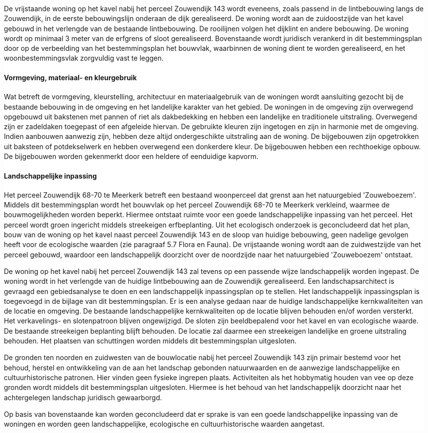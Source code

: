 De vrijstaande woning op het kavel nabij het perceel Zouwendijk 143 wordt eveneens, zoals passend in de lintbebouwing langs de Zouwendijk, in de eerste bebouwingslijn onderaan de dijk gerealiseerd. De woning wordt aan de zuidoostzijde van het kavel gebouwd in het verlengde van de bestaande lintbebouwing. De rooilijnen volgen het dijklint en andere bebouwing. De woning wordt op minimaal 3 meter van de erfgrens of sloot gerealiseerd. Bovenstaande wordt juridisch verankerd in dit bestemmingsplan door op de verbeelding van het bestemmingsplan het bouwvlak, waarbinnen de woning dient te worden gerealiseerd, en het woonbestemmingsvlak zorgvuldig vast te leggen.

#### **Vormgeving, materiaal- en kleurgebruik**

Wat betreft de vormgeving, kleurstelling, architectuur en materiaalgebruik van de woningen wordt aansluiting gezocht bij de bestaande bebouwing in de omgeving en het landelijke karakter van het gebied. De woningen in de omgeving zijn overwegend opgebouwd uit bakstenen met pannen of riet als dakbedekking en hebben een landelijke en traditionele uitstraling. Overwegend zijn er zadeldaken toegepast of een afgeleide hiervan. De gebruikte kleuren zijn ingetogen en zijn in harmonie met de omgeving. Indien aanbouwen aanwezig zijn, hebben deze altijd ondergeschikte uitstraling aan de woning. De bijgebouwen zijn opgetrokken uit baksteen of potdekselwerk en hebben overwegend een donkerdere kleur. De bijgebouwen hebben een rechthoekige opbouw. De bijgebouwen worden gekenmerkt door een heldere of eenduidige kapvorm.

#### **Landschappelijke inpassing**

Het perceel Zouwendijk 68-70 te Meerkerk betreft een bestaand woonperceel dat grenst aan het natuurgebied 'Zouweboezem'. Middels dit bestemmingsplan wordt het bouwvlak op het perceel Zouwendijk 68-70 te Meerkerk verkleind, waarmee de bouwmogelijkheden worden beperkt. Hiermee ontstaat ruimte voor een goede landschappelijke inpassing van het perceel. Het perceel wordt groen ingericht middels streekeigen erfbeplanting. Uit het ecologisch onderzoek is geconcludeerd dat het plan, bouw van de woning op het kavel naast perceel Zouwendijk 143 en de sloop van huidige bebouwing, geen nadelige gevolgen heeft voor de ecologische waarden (zie paragraaf 5.7 Flora en Fauna). De vrijstaande woning wordt aan de zuidwestzijde van het perceel gebouwd, waardoor een landschappelijk doorzicht over de noordzijde naar het natuurgebied 'Zouweboezem' ontstaat.

De woning op het kavel nabij het perceel Zouwendijk 143 zal tevens op een passende wijze landschappelijk worden ingepast. De woning wordt in het verlengde van de huidige lintbebouwing aan de Zouwendijk gerealiseerd. Een landschapsarchitect is gevraagd een gebiedsanalyse te doen en een landschappelijk inpassingsplan op te stellen. Het landschappelijk inpassingsplan is toegevoegd in de bijlage van dit bestemmingsplan. Er is een analyse gedaan naar de huidige landschappelijke kernkwaliteiten van de locatie en omgeving. De bestaande landschappelijke kernkwaliteiten op de locatie blijven behouden en/of worden versterkt. Het verkavelings- en slotenpatroon blijven ongewijzigd. De sloten zijn beeldbepalend voor het kavel en van ecologische waarde. De bestaande streekeigen beplanting blijft behouden. De locatie zal daarmee een streekeigen landelijke en groene uitstraling behouden. Het plaatsen van schuttingen worden middels dit bestemmingsplan uitgesloten.

De gronden ten noorden en zuidwesten van de bouwlocatie nabij het perceel Zouwendijk 143 zijn primair bestemd voor het behoud, herstel en ontwikkeling van de aan het landschap gebonden natuurwaarden en de aanwezige landschappelijke en cultuurhistorische patronen. Hier vinden geen fysieke ingrepen plaats. Activiteiten als het hobbymatig houden van vee op deze gronden wordt middels dit bestemmingsplan uitgesloten. Hiermee is het behoud van het landschappelijk doorzicht naar het achtergelegen landschap juridisch gewaarborgd.

Op basis van bovenstaande kan worden geconcludeerd dat er sprake is van een goede landschappelijke inpassing van de woningen en worden geen landschappelijke, ecologische en cultuurhistorische waarden aangetast.
